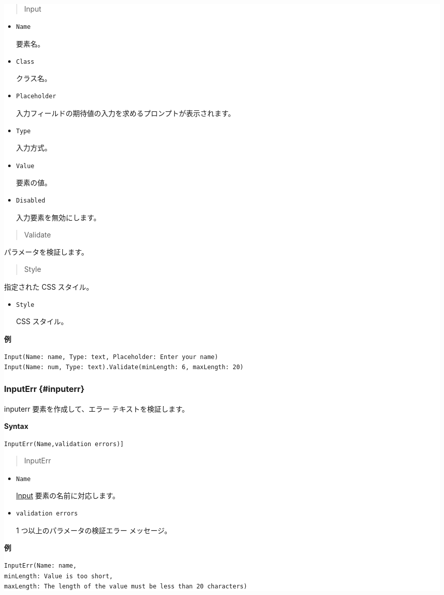 > Input
  * `Name`

    要素名。
  * `Class`

    クラス名。
  * `Placeholder`

    入力フィールドの期待値の入力を求めるプロンプトが表示されます。

  * `Type`

    入力方式。
  * `Value`

    要素の値。
  * `Disabled`

    入力要素を無効にします。
> Validate

  パラメータを検証します。
> Style

  指定された CSS スタイル。
  * `Style`

    CSS スタイル。

**例**

```
Input(Name: name, Type: text, Placeholder: Enter your name)
Input(Name: num, Type: text).Validate(minLength: 6, maxLength: 20)
```

### InputErr {#inputerr}

inputerr 要素を作成して、エラー テキストを検証します。

**Syntax**
```
InputErr(Name,validation errors)]
```

> InputErr
  * `Name`

    [Input](#input) 要素の名前に対応します。
  * `validation errors`

    1 つ以上のパラメータの検証エラー メッセージ。

**例**

```
InputErr(Name: name,
minLength: Value is too short,
maxLength: The length of the value must be less than 20 characters)
```
